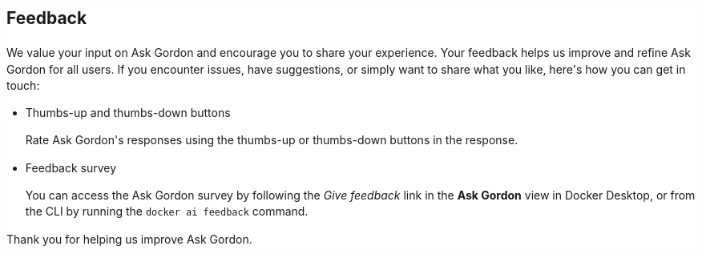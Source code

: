 ## Feedback



We value your input on Ask Gordon and encourage you to share your experience.
Your feedback helps us improve and refine Ask Gordon for all users. If you
encounter issues, have suggestions, or simply want to share what you like,
here's how you can get in touch:

- Thumbs-up and thumbs-down buttons

  Rate Ask Gordon's responses using the thumbs-up or thumbs-down buttons in the
  response.

- Feedback survey

  You can access the Ask Gordon survey by following the _Give feedback_ link in
  the **Ask Gordon** view in Docker Desktop, or from the CLI by running the
  `docker ai feedback` command.

Thank you for helping us improve Ask Gordon.
